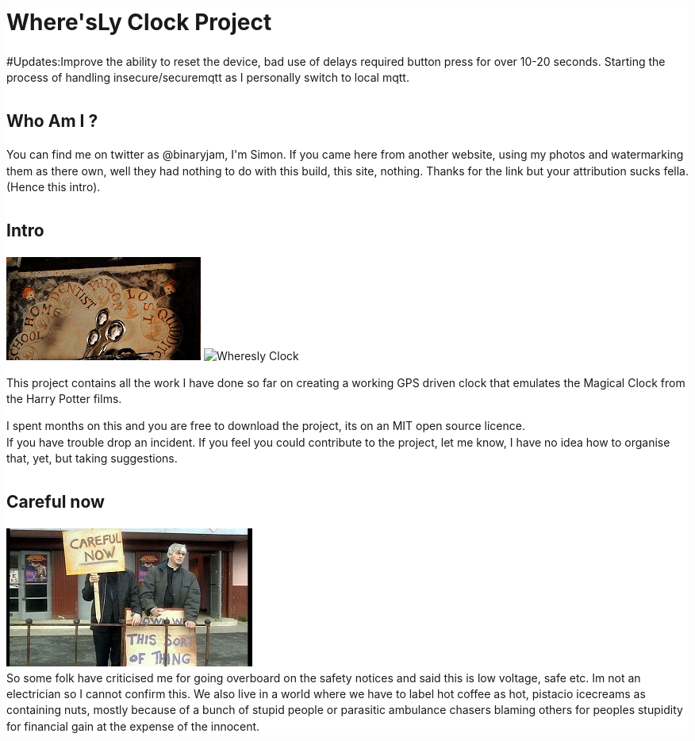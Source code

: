 # Where'sLy Clock Project

#Updates:Improve the ability to reset the device, bad use of delays required button press for over 10-20 seconds.  Starting the process of handling insecure/securemqtt  as I personally switch to local mqtt.


## Who Am I ?
You can find me on twitter as @binaryjam, I'm Simon. If you came here from another website, using my photos and watermarking them as there own, well they had nothing to do with this build, this site, nothing.
Thanks for the link but your attribution sucks fella.   (Hence this intro).

## Intro
![Animated GIf of Weasley Clock](markup/FilmClock.gif)  ![Wheresly Clock](markup/InOperationVideo.GIF)  

This project contains all the work I have done so far on creating a working GPS driven clock that emulates the Magical Clock from the Harry Potter films.  

I spent months on this and you are free to download the project, its on an MIT open source licence.  
If you have trouble drop an incident.
If you feel you could contribute to the project, let me know, I have no idea how to organise that, yet, but taking suggestions.  


## Careful now
![Fr.Ted - CarefulNow](markup/careful.jpg)  
So some folk have criticised me for going overboard on the safety notices and said this is low voltage, safe etc.
Im not an electrician so I cannot confirm this.  We also live in a world where we have to label hot coffee as hot,
pistacio icecreams as containing nuts, mostly because of a bunch of stupid people or parasitic ambulance chasers
blaming others for peoples stupidity for financial gain at the expense of the innocent.
